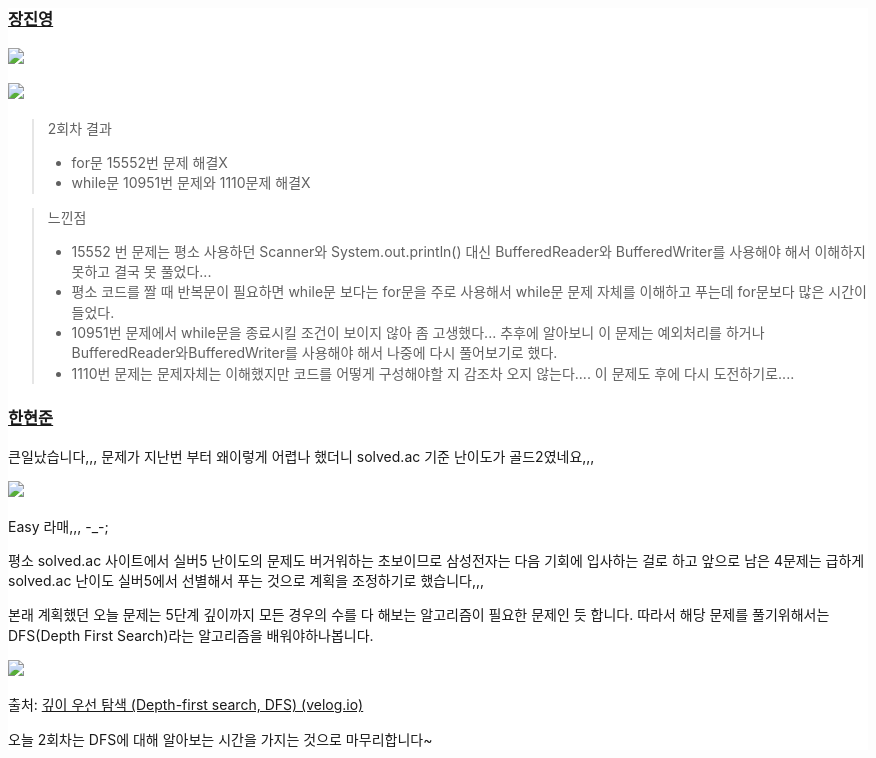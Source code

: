 ### [장진영](https://velog.io/@zinzin22/2021-%ED%95%98%EA%B3%84-%EB%AA%A8%EA%B0%81%EC%BD%94-2%ED%9A%8C%EC%B0%A8-%EA%B2%B0%EA%B3%BC)

![](https://media.vlpt.us/images/zinzin22/post/78c3ae45-39ac-4dcd-9ceb-de19f2fed99a/%E1%84%89%E1%85%B3%E1%84%8F%E1%85%B3%E1%84%85%E1%85%B5%E1%86%AB%E1%84%89%E1%85%A3%E1%86%BA%202021-07-14%20%E1%84%8B%E1%85%A9%E1%84%92%E1%85%AE%209.39.22.png)

![](https://media.vlpt.us/images/zinzin22/post/91e41a88-498c-4f9c-8d62-566725401a9c/%E1%84%89%E1%85%B3%E1%84%8F%E1%85%B3%E1%84%85%E1%85%B5%E1%86%AB%E1%84%89%E1%85%A3%E1%86%BA%202021-07-14%20%E1%84%8B%E1%85%A9%E1%84%92%E1%85%AE%209.39.37.png)

> 2회차 결과
> - for문 15552번 문제 해결X
> - while문 10951번 문제와 1110문제 해결X

> 느낀점
> - 15552 번 문제는 평소 사용하던 Scanner와 System.out.println() 대신 BufferedReader와 BufferedWriter를 사용해야 해서 이해하지 못하고 결국 못 풀었다...
> - 평소 코드를 짤 때 반복문이 필요하면 while문 보다는 for문을 주로 사용해서 while문 문제 자체를 이해하고 푸는데 for문보다 많은 시간이 들었다.
> - 10951번 문제에서 while문을 종료시킬 조건이 보이지 않아 좀 고생했다... 추후에 알아보니 이 문제는 예외처리를 하거나 BufferedReader와BufferedWriter를 사용해야 해서 나중에 다시 풀어보기로 했다.
> - 1110번 문제는 문제자체는 이해했지만 코드를 어떻게 구성해야할 지 감조차 오지 않는다.... 이 문제도 후에 다시 도전하기로....


### [한현준](https://damagedcode101.blogspot.com/2021/07/2021-2-714.html)

큰일났습니다,,, 문제가 지난번 부터 왜이렇게 어렵나 했더니 solved.ac 기준 난이도가 골드2였네요,,,

![](https://1.bp.blogspot.com/-Mo5KrZfzeY8/YO6wmL0v7cI/AAAAAAAAAEk/CXYu2zNkN98bULdmwZzxqMLUMgwXiQfZgCLcBGAsYHQ/w200-h171/%25EC%25A0%259C%25EB%25AA%25A9%2B%25EC%2597%2586%25EC%259D%258C.jpg)

Easy 라매,,, -_-;

평소 solved.ac 사이트에서 실버5 난이도의 문제도 버거워하는 초보이므로 삼성전자는 다음 기회에 입사하는 걸로 하고 앞으로 남은 4문제는 급하게 solved.ac 난이도 실버5에서 선별해서 푸는 것으로 계획을 조정하기로 했습니다,,,

본래 계획했던 오늘 문제는 5단계 깊이까지 모든 경우의 수를 다 해보는 알고리즘이 필요한 문제인 듯 합니다. 따라서 해당 문제를 풀기위해서는 DFS(Depth First Search)라는 알고리즘을 배워야하나봅니다.

![](https://media.vlpt.us/images/adorno10/post/67d1a2f5-14c5-4242-8721-d03d6984bd18/image.png)

출처: [깊이 우선 탐색 (Depth-first search, DFS) (velog.io)](https://velog.io/@adorno10/%EA%B9%8A%EC%9D%B4-%EC%9A%B0%EC%84%A0-%ED%83%90%EC%83%89-Depth-first-search-DFS)

오늘 2회차는 DFS에 대해 알아보는 시간을 가지는 것으로 마무리합니다~